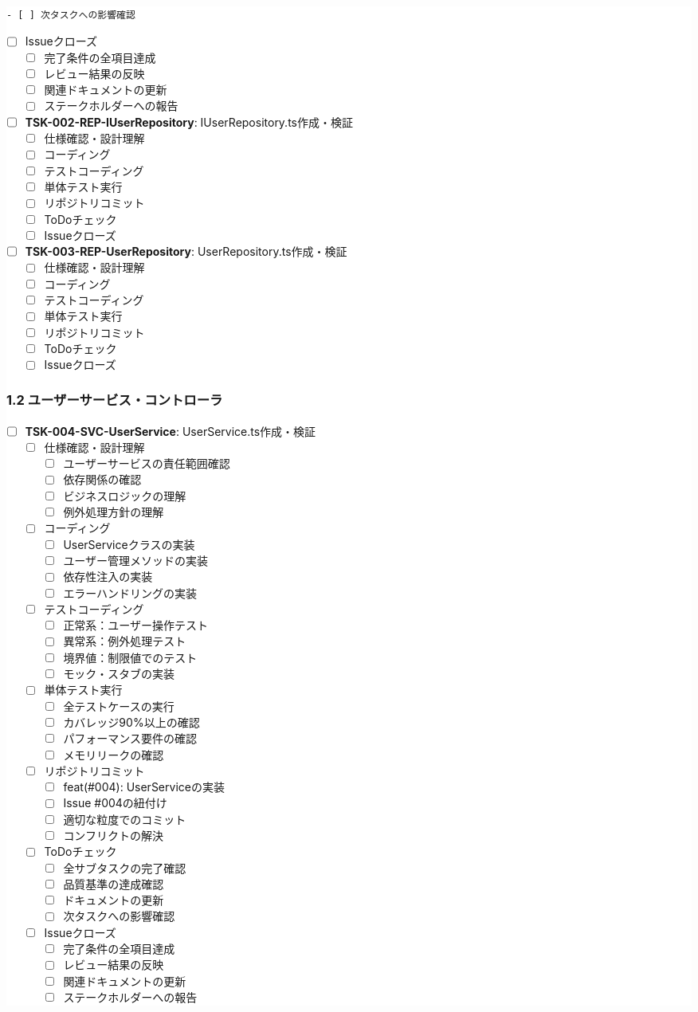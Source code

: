     - [ ] 次タスクへの影響確認
  - [ ] Issueクローズ
    - [ ] 完了条件の全項目達成
    - [ ] レビュー結果の反映
    - [ ] 関連ドキュメントの更新
    - [ ] ステークホルダーへの報告

- [ ] **TSK-002-REP-IUserRepository**: IUserRepository.ts作成・検証
  - [ ] 仕様確認・設計理解
  - [ ] コーディング
  - [ ] テストコーディング
  - [ ] 単体テスト実行
  - [ ] リポジトリコミット
  - [ ] ToDoチェック
  - [ ] Issueクローズ

- [ ] **TSK-003-REP-UserRepository**: UserRepository.ts作成・検証
  - [ ] 仕様確認・設計理解
  - [ ] コーディング
  - [ ] テストコーディング
  - [ ] 単体テスト実行
  - [ ] リポジトリコミット
  - [ ] ToDoチェック
  - [ ] Issueクローズ

### 1.2 ユーザーサービス・コントローラ
- [ ] **TSK-004-SVC-UserService**: UserService.ts作成・検証
  - [ ] 仕様確認・設計理解
    - [ ] ユーザーサービスの責任範囲確認
    - [ ] 依存関係の確認
    - [ ] ビジネスロジックの理解
    - [ ] 例外処理方針の理解
  - [ ] コーディング
    - [ ] UserServiceクラスの実装
    - [ ] ユーザー管理メソッドの実装
    - [ ] 依存性注入の実装
    - [ ] エラーハンドリングの実装
  - [ ] テストコーディング
    - [ ] 正常系：ユーザー操作テスト
    - [ ] 異常系：例外処理テスト
    - [ ] 境界値：制限値でのテスト
    - [ ] モック・スタブの実装
  - [ ] 単体テスト実行
    - [ ] 全テストケースの実行
    - [ ] カバレッジ90%以上の確認
    - [ ] パフォーマンス要件の確認
    - [ ] メモリリークの確認
  - [ ] リポジトリコミット
    - [ ] feat(#004): UserServiceの実装
    - [ ] Issue #004の紐付け
    - [ ] 適切な粒度でのコミット
    - [ ] コンフリクトの解決
  - [ ] ToDoチェック
    - [ ] 全サブタスクの完了確認
    - [ ] 品質基準の達成確認
    - [ ] ドキュメントの更新
    - [ ] 次タスクへの影響確認
  - [ ] Issueクローズ
    - [ ] 完了条件の全項目達成
    - [ ] レビュー結果の反映
    - [ ] 関連ドキュメントの更新
    - [ ] ステークホルダーへの報告
